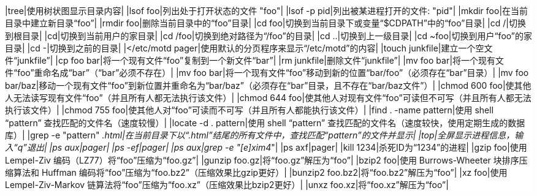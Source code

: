 |tree|使用树状图显示目录内容|
|lsof foo|列出处于打开状态的文件 "foo"|
|lsof -p pid|列出被某进程打开的文件: "pid"|
|mkdir foo|在当前目录中建立新目录“foo”|
|rmdir foo|删除当前目录中的“foo”目录|
|cd foo|切换到当前目录下或变量“$CDPATH”中的“foo”目录|
|cd /|切换到根目录|
|cd|切换到当前用户的家目录|
|cd /foo|切换到绝对路径为“/foo”的目录|
|cd ..|切换到上一级目录|
|cd ~foo|切换到用户“foo”的家目录|
|cd -|切换到之前的目录|
|</etc/motd pager|使用默认的分页程序来显示“/etc/motd”的内容|
|touch junkfile|建立一个空文件“junkfile”|
|cp foo bar|将一个现有文件“foo”复制到一个新文件“bar”|
|rm junkfile|删除文件“junkfile”|
|mv foo bar|将一个现有文件“foo”重命名成“bar”（“bar”必须不存在）|
|mv foo bar|将一个现有文件“foo”移动到新的位置“bar/foo”（必须存在“bar”目录）|
|mv foo bar/baz|移动一个现有文件“foo”到新位置并重命名为“bar/baz”（必须存在“bar”目录，且不存在“bar/baz文件”）|
|chmod 600 foo|使其他人无法读写现有文件“foo”（并且所有人都无法执行该文件）|
|chmod 644 foo|使其他人对现有文件“foo”可读但不可写（并且所有人都无法执行该文件）|
|chmod 755 foo|使其他人对“foo”可读而不可写（并且所有人都能执行该文件）|
|find . -name pattern|使用 shell “pattern” 查找匹配的文件名（速度较慢）|
|locate -d . pattern|使用 shell “pattern” 查找匹配的文件名（速度较快，使用定期生成的数据库）|
|grep -e "pattern" *.html|在当前目录下以“.html”结尾的所有文件中，查找匹配“pattern”的文件并显示|
|top|全屏显示进程信息，输入“q”退出|
|ps aux|pager|
|ps -ef|pager|
|ps aux|grep -e "[e]xim4*"|
|ps axf|pager|
|kill 1234|杀死ID为“1234”的进程|
|gzip foo|使用 Lempel-Ziv 编码（LZ77）将“foo”压缩为“foo.gz”|
|gunzip foo.gz|将“foo.gz”解压为“foo”|
|bzip2 foo|使用 Burrows-Wheeter 块排序压缩算法和 Huffman 编码将“foo”压缩为“foo.bz2”（压缩效果比gzip更好）|
|bunzip2 foo.bz2|将“foo.bz2”解压为“foo”|
|xz foo|使用 Lempel-Ziv-Markov 链算法将“foo”压缩为“foo.xz”（压缩效果比bzip2更好）|
|unxz foo.xz|将“foo.xz”解压为“foo”|